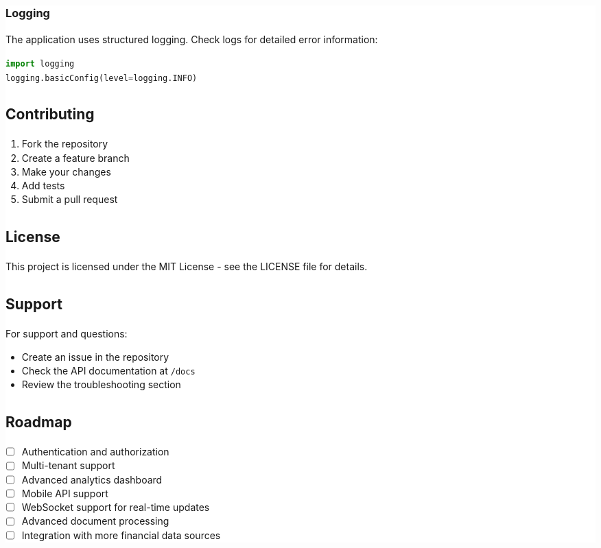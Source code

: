 ### Logging

The application uses structured logging. Check logs for detailed error information:

```python
import logging
logging.basicConfig(level=logging.INFO)
```

## Contributing

1. Fork the repository
2. Create a feature branch
3. Make your changes
4. Add tests
5. Submit a pull request

## License

This project is licensed under the MIT License - see the LICENSE file for details.

## Support

For support and questions:
- Create an issue in the repository
- Check the API documentation at `/docs`
- Review the troubleshooting section

## Roadmap

- [ ] Authentication and authorization
- [ ] Multi-tenant support
- [ ] Advanced analytics dashboard
- [ ] Mobile API support
- [ ] WebSocket support for real-time updates
- [ ] Advanced document processing
- [ ] Integration with more financial data sources
